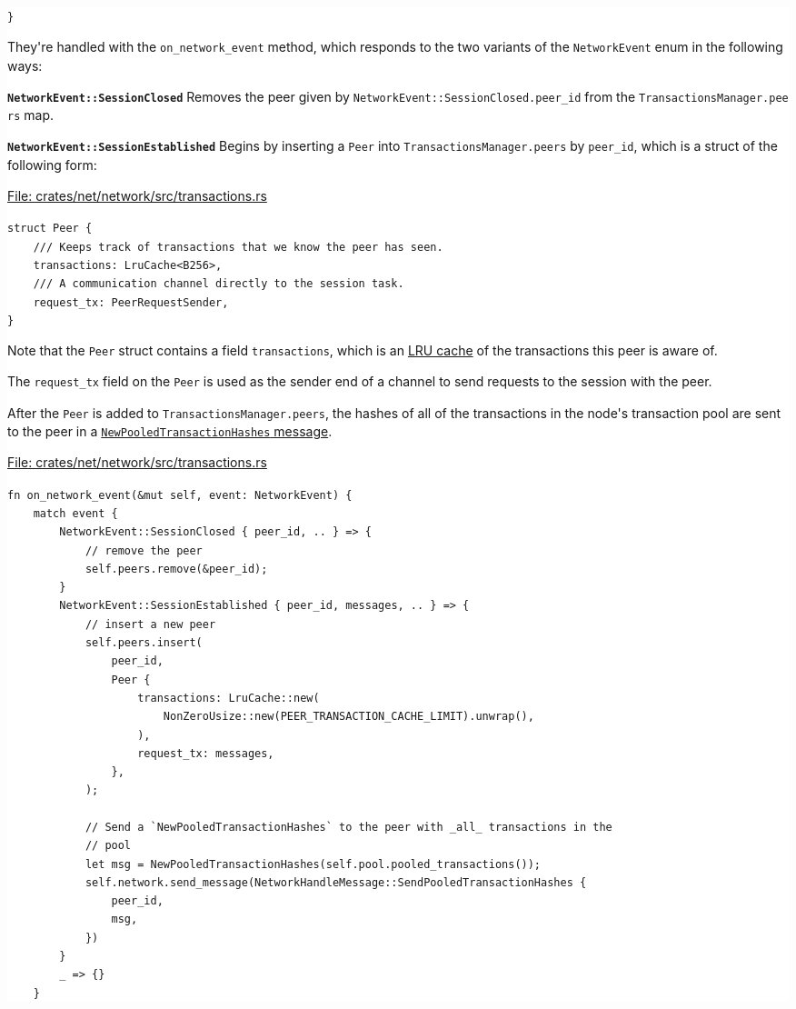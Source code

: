 ```rust,ignore
}
```

They're handled with the `on_network_event` method, which responds to the two variants of the `NetworkEvent` enum in the following ways:

**`NetworkEvent::SessionClosed`**
Removes the peer given by `NetworkEvent::SessionClosed.peer_id` from the `TransactionsManager.peers` map.

**`NetworkEvent::SessionEstablished`**
Begins by inserting a `Peer` into `TransactionsManager.peers` by `peer_id`, which is a struct of the following form:

[File: crates/net/network/src/transactions.rs](https://github.com/paradigmxyz/reth/blob/1563506aea09049a85e5cc72c2894f3f7a371581/crates/net/network/src/transactions.rs)
```rust,ignore
struct Peer {
    /// Keeps track of transactions that we know the peer has seen.
    transactions: LruCache<B256>,
    /// A communication channel directly to the session task.
    request_tx: PeerRequestSender,
}
```

Note that the `Peer` struct contains a field `transactions`, which is an [LRU cache](https://en.wikipedia.org/wiki/Cache_replacement_policies#Least_recently_used_(LRU)) of the transactions this peer is aware of. 

The `request_tx` field on the `Peer` is used as the sender end of a channel to send requests to the session with the peer.

After the `Peer` is added to `TransactionsManager.peers`, the hashes of all of the transactions in the node's transaction pool are sent to the peer in a [`NewPooledTransactionHashes` message](https://github.com/ethereum/devp2p/blob/master/caps/eth.md#newpooledtransactionhashes-0x08).

[File: crates/net/network/src/transactions.rs](https://github.com/paradigmxyz/reth/blob/1563506aea09049a85e5cc72c2894f3f7a371581/crates/net/network/src/transactions.rs)
```rust,ignore
fn on_network_event(&mut self, event: NetworkEvent) {
    match event {
        NetworkEvent::SessionClosed { peer_id, .. } => {
            // remove the peer
            self.peers.remove(&peer_id);
        }
        NetworkEvent::SessionEstablished { peer_id, messages, .. } => {
            // insert a new peer
            self.peers.insert(
                peer_id,
                Peer {
                    transactions: LruCache::new(
                        NonZeroUsize::new(PEER_TRANSACTION_CACHE_LIMIT).unwrap(),
                    ),
                    request_tx: messages,
                },
            );

            // Send a `NewPooledTransactionHashes` to the peer with _all_ transactions in the
            // pool
            let msg = NewPooledTransactionHashes(self.pool.pooled_transactions());
            self.network.send_message(NetworkHandleMessage::SendPooledTransactionHashes {
                peer_id,
                msg,
            })
        }
        _ => {}
    }
```